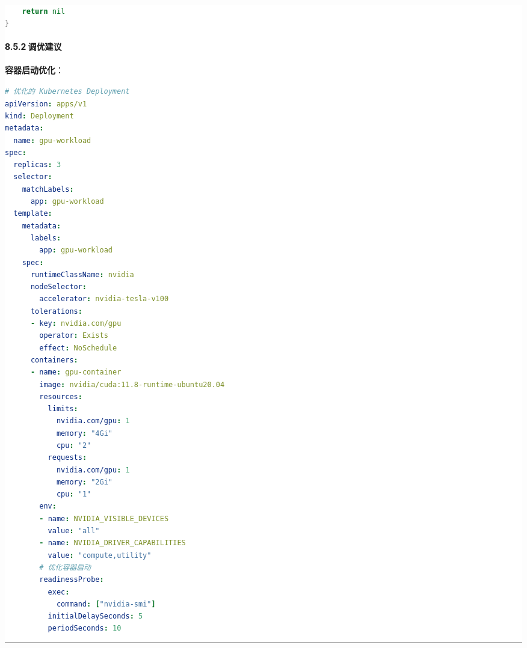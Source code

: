 ```go
    return nil
}
```

#### 8.5.2 调优建议

**容器启动优化**：

```yaml
# 优化的 Kubernetes Deployment
apiVersion: apps/v1
kind: Deployment
metadata:
  name: gpu-workload
spec:
  replicas: 3
  selector:
    matchLabels:
      app: gpu-workload
  template:
    metadata:
      labels:
        app: gpu-workload
    spec:
      runtimeClassName: nvidia
      nodeSelector:
        accelerator: nvidia-tesla-v100
      tolerations:
      - key: nvidia.com/gpu
        operator: Exists
        effect: NoSchedule
      containers:
      - name: gpu-container
        image: nvidia/cuda:11.8-runtime-ubuntu20.04
        resources:
          limits:
            nvidia.com/gpu: 1
            memory: "4Gi"
            cpu: "2"
          requests:
            nvidia.com/gpu: 1
            memory: "2Gi"
            cpu: "1"
        env:
        - name: NVIDIA_VISIBLE_DEVICES
          value: "all"
        - name: NVIDIA_DRIVER_CAPABILITIES
          value: "compute,utility"
        # 优化容器启动
        readinessProbe:
          exec:
            command: ["nvidia-smi"]
          initialDelaySeconds: 5
          periodSeconds: 10
```

---